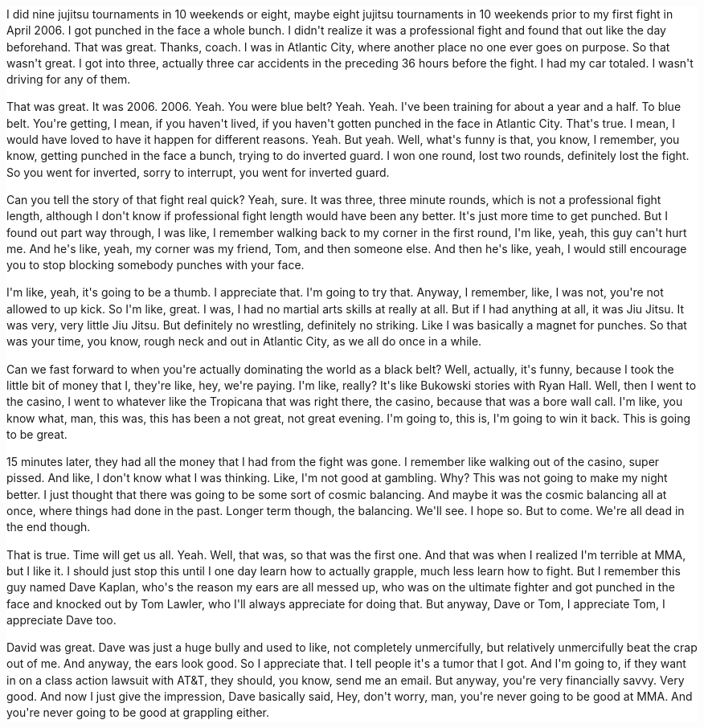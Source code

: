 I did nine jujitsu tournaments in 10 weekends or eight, maybe eight jujitsu tournaments in 10 weekends prior to my first fight in April 2006. I got punched in the face a whole bunch. I didn't realize it was a professional fight and found that out like the day beforehand. That was great. Thanks, coach. I was in Atlantic City, where another place no one ever goes on purpose. So that wasn't great. I got into three, actually three car accidents in the preceding 36 hours before the fight. I had my car totaled. I wasn't driving for any of them.

That was great. It was 2006. 2006. Yeah. You were blue belt? Yeah. Yeah. I've been training for about a year and a half. To blue belt. You're getting, I mean, if you haven't lived, if you haven't gotten punched in the face in Atlantic City. That's true. I mean, I would have loved to have it happen for different reasons. Yeah. But yeah. Well, what's funny is that, you know, I remember, you know, getting punched in the face a bunch, trying to do inverted guard. I won one round, lost two rounds, definitely lost the fight. So you went for inverted, sorry to interrupt, you went for inverted guard.

Can you tell the story of that fight real quick? Yeah, sure. It was three, three minute rounds, which is not a professional fight length, although I don't know if professional fight length would have been any better. It's just more time to get punched. But I found out part way through, I was like, I remember walking back to my corner in the first round, I'm like, yeah, this guy can't hurt me. And he's like, yeah, my corner was my friend, Tom, and then someone else. And then he's like, yeah, I would still encourage you to stop blocking somebody punches with your face.

I'm like, yeah, it's going to be a thumb. I appreciate that. I'm going to try that. Anyway, I remember, like, I was not, you're not allowed to up kick. So I'm like, great. I was, I had no martial arts skills at really at all. But if I had anything at all, it was Jiu Jitsu. It was very, very little Jiu Jitsu. But definitely no wrestling, definitely no striking. Like I was basically a magnet for punches. So that was your time, you know, rough neck and out in Atlantic City, as we all do once in a while.

Can we fast forward to when you're actually dominating the world as a black belt? Well, actually, it's funny, because I took the little bit of money that I, they're like, hey, we're paying. I'm like, really? It's like Bukowski stories with Ryan Hall. Well, then I went to the casino, I went to whatever like the Tropicana that was right there, the casino, because that was a bore wall call. I'm like, you know what, man, this was, this has been a not great, not great evening. I'm going to, this is, I'm going to win it back. This is going to be great.

15 minutes later, they had all the money that I had from the fight was gone. I remember like walking out of the casino, super pissed. And like, I don't know what I was thinking. Like, I'm not good at gambling. Why? This was not going to make my night better. I just thought that there was going to be some sort of cosmic balancing. And maybe it was the cosmic balancing all at once, where things had done in the past. Longer term though, the balancing. We'll see. I hope so. But to come. We're all dead in the end though.

That is true. Time will get us all. Yeah. Well, that was, so that was the first one. And that was when I realized I'm terrible at MMA, but I like it. I should just stop this until I one day learn how to actually grapple, much less learn how to fight. But I remember this guy named Dave Kaplan, who's the reason my ears are all messed up, who was on the ultimate fighter and got punched in the face and knocked out by Tom Lawler, who I'll always appreciate for doing that. But anyway, Dave or Tom, I appreciate Tom, I appreciate Dave too.

David was great. Dave was just a huge bully and used to like, not completely unmercifully, but relatively unmercifully beat the crap out of me. And anyway, the ears look good. So I appreciate that. I tell people it's a tumor that I got. And I'm going to, if they want in on a class action lawsuit with AT&T, they should, you know, send me an email. But anyway, you're very financially savvy. Very good. And now I just give the impression, Dave basically said, Hey, don't worry, man, you're never going to be good at MMA. And you're never going to be good at grappling either.
